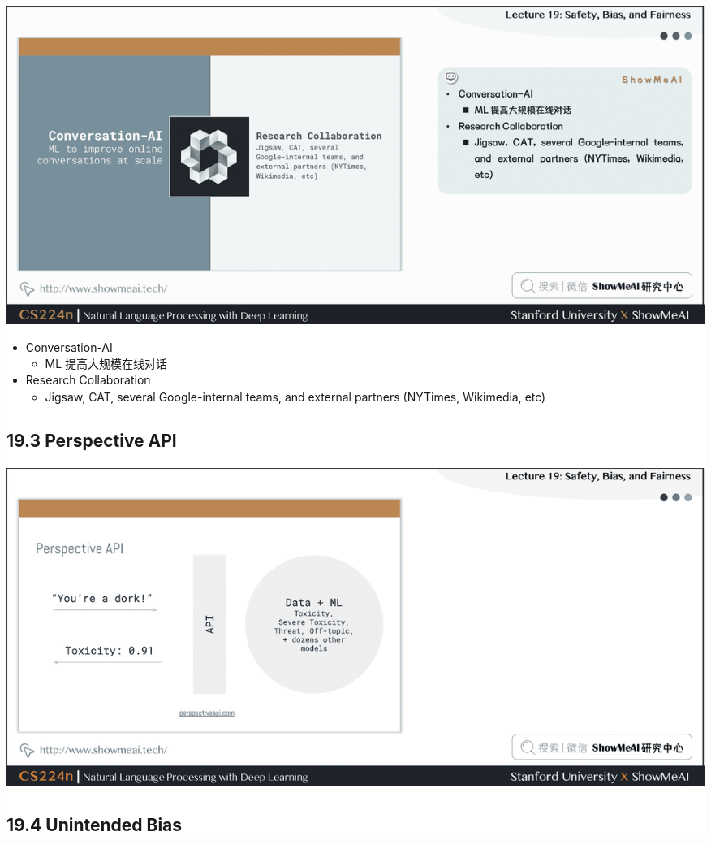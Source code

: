 ![Conversation-AI & Research Collaboration](img/8cf4647260a47d8d3ccadd92e38a4247.png)

*   Conversation-AI
    *   ML 提高大规模在线对话
*   Research Collaboration
    *   Jigsaw, CAT, several Google-internal teams, and external partners (NYTimes, Wikimedia, etc)

## 19.3 Perspective API

![Perspective API](img/b2e9bbf20310e1084f9c223cb2ad7eab.png)

## 19.4 Unintended Bias
